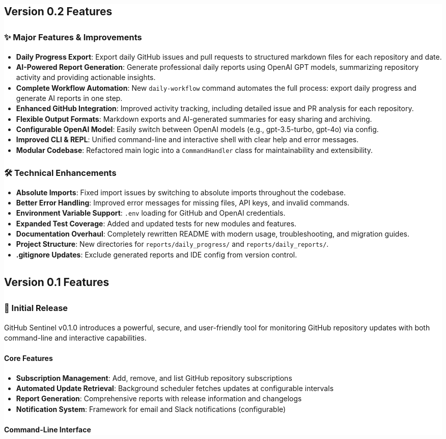 ## Version 0.2 Features

### ✨ Major Features & Improvements

- **Daily Progress Export**: Export daily GitHub issues and pull requests to structured markdown files for each repository and date.
- **AI-Powered Report Generation**: Generate professional daily reports using OpenAI GPT models, summarizing repository activity and providing actionable insights.
- **Complete Workflow Automation**: New `daily-workflow` command automates the full process: export daily progress and generate AI reports in one step.
- **Enhanced GitHub Integration**: Improved activity tracking, including detailed issue and PR analysis for each repository.
- **Flexible Output Formats**: Markdown exports and AI-generated summaries for easy sharing and archiving.
- **Configurable OpenAI Model**: Easily switch between OpenAI models (e.g., gpt-3.5-turbo, gpt-4o) via config.
- **Improved CLI & REPL**: Unified command-line and interactive shell with clear help and error messages.
- **Modular Codebase**: Refactored main logic into a `CommandHandler` class for maintainability and extensibility.

### 🛠️ Technical Enhancements

- **Absolute Imports**: Fixed import issues by switching to absolute imports throughout the codebase.
- **Better Error Handling**: Improved error messages for missing files, API keys, and invalid commands.
- **Environment Variable Support**: `.env` loading for GitHub and OpenAI credentials.
- **Expanded Test Coverage**: Added and updated tests for new modules and features.
- **Documentation Overhaul**: Completely rewritten README with modern usage, troubleshooting, and migration guides.
- **Project Structure**: New directories for `reports/daily_progress/` and `reports/daily_reports/`.
- **.gitignore Updates**: Exclude generated reports and IDE config from version control.

## Version 0.1 Features

### 🎉 Initial Release

GitHub Sentinel v0.1.0 introduces a powerful, secure, and user-friendly tool for monitoring GitHub repository updates with both command-line and interactive capabilities.

#### Core Features

- **Subscription Management**: Add, remove, and list GitHub repository subscriptions
- **Automated Update Retrieval**: Background scheduler fetches updates at configurable intervals
- **Report Generation**: Comprehensive reports with release information and changelogs
- **Notification System**: Framework for email and Slack notifications (configurable)

#### Command-Line Interface
